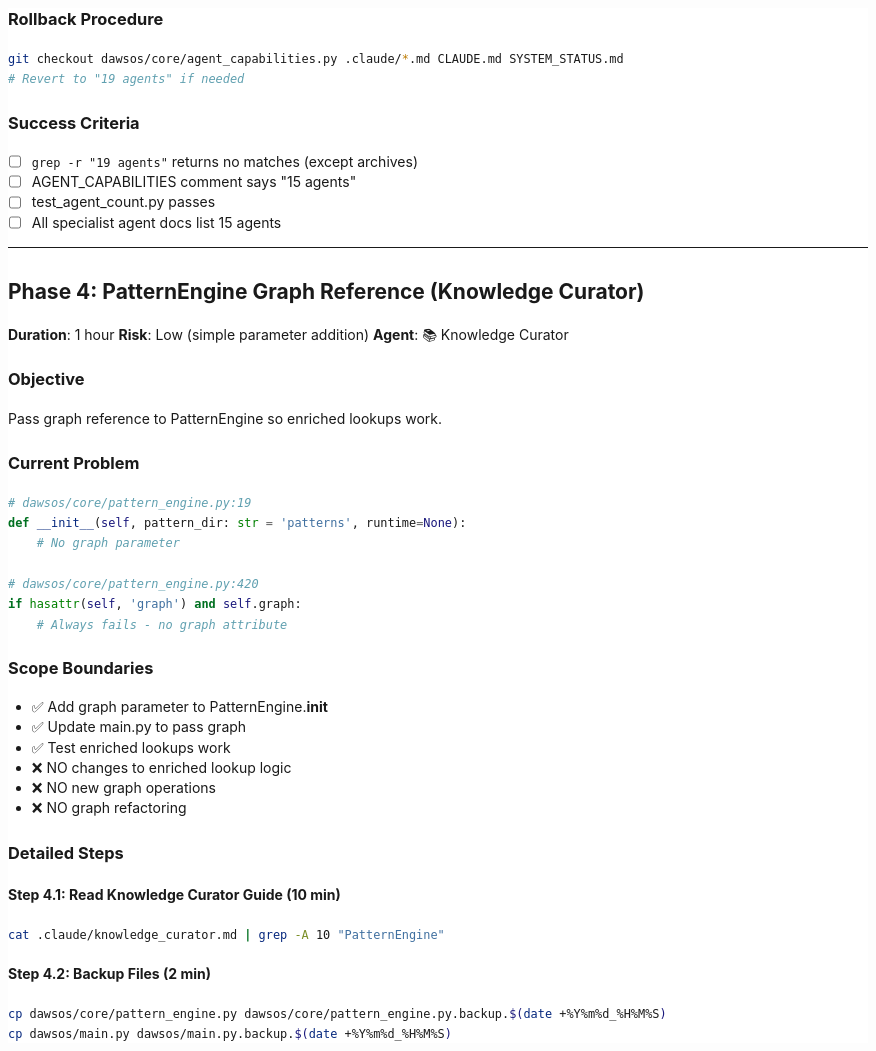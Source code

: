 ### Rollback Procedure
```bash
git checkout dawsos/core/agent_capabilities.py .claude/*.md CLAUDE.md SYSTEM_STATUS.md
# Revert to "19 agents" if needed
```

### Success Criteria
- [ ] `grep -r "19 agents"` returns no matches (except archives)
- [ ] AGENT_CAPABILITIES comment says "15 agents"
- [ ] test_agent_count.py passes
- [ ] All specialist agent docs list 15 agents

---

## Phase 4: PatternEngine Graph Reference (Knowledge Curator)

**Duration**: 1 hour
**Risk**: Low (simple parameter addition)
**Agent**: 📚 Knowledge Curator

### Objective
Pass graph reference to PatternEngine so enriched lookups work.

### Current Problem
```python
# dawsos/core/pattern_engine.py:19
def __init__(self, pattern_dir: str = 'patterns', runtime=None):
    # No graph parameter

# dawsos/core/pattern_engine.py:420
if hasattr(self, 'graph') and self.graph:
    # Always fails - no graph attribute
```

### Scope Boundaries
- ✅ Add graph parameter to PatternEngine.__init__
- ✅ Update main.py to pass graph
- ✅ Test enriched lookups work
- ❌ NO changes to enriched lookup logic
- ❌ NO new graph operations
- ❌ NO graph refactoring

### Detailed Steps

#### Step 4.1: Read Knowledge Curator Guide (10 min)
```bash
cat .claude/knowledge_curator.md | grep -A 10 "PatternEngine"
```

#### Step 4.2: Backup Files (2 min)
```bash
cp dawsos/core/pattern_engine.py dawsos/core/pattern_engine.py.backup.$(date +%Y%m%d_%H%M%S)
cp dawsos/main.py dawsos/main.py.backup.$(date +%Y%m%d_%H%M%S)
```
